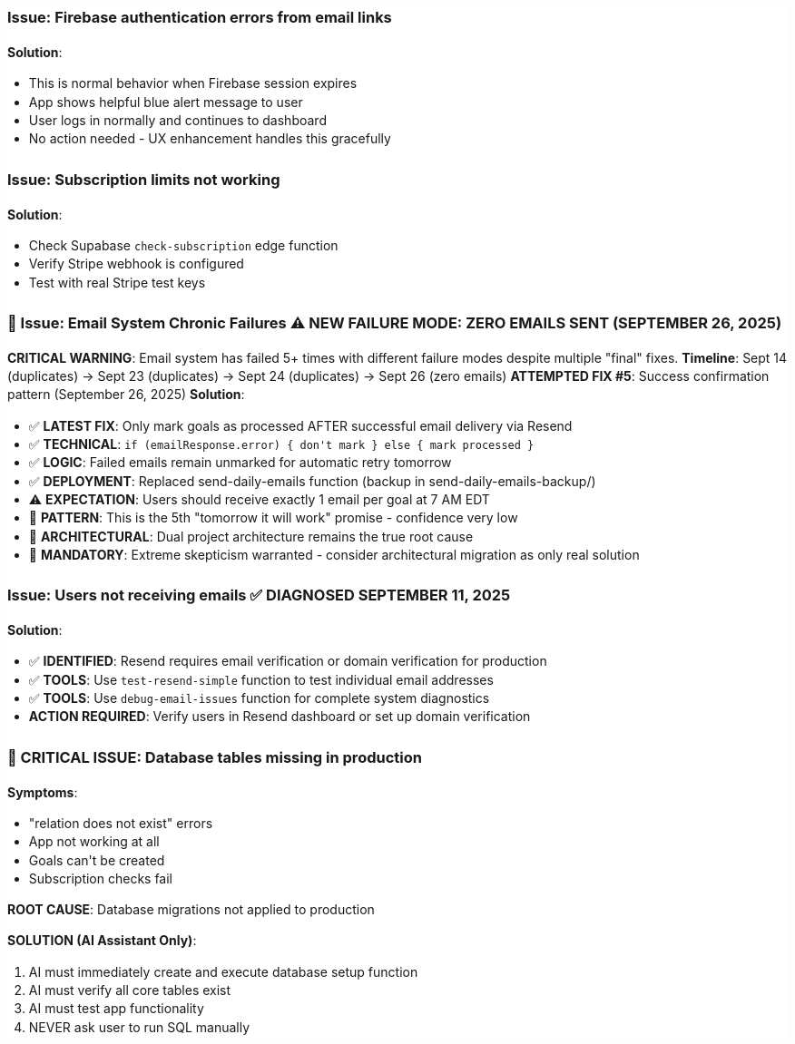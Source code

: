 ### Issue: Firebase authentication errors from email links
**Solution**:
- This is normal behavior when Firebase session expires
- App shows helpful blue alert message to user
- User logs in normally and continues to dashboard
- No action needed - UX enhancement handles this gracefully

### Issue: Subscription limits not working
**Solution**:
- Check Supabase `check-subscription` edge function
- Verify Stripe webhook is configured
- Test with real Stripe test keys

### 🚨 Issue: Email System Chronic Failures ⚠️ **NEW FAILURE MODE: ZERO EMAILS SENT (SEPTEMBER 26, 2025)**
**CRITICAL WARNING**: Email system has failed 5+ times with different failure modes despite multiple "final" fixes.
**Timeline**: Sept 14 (duplicates) → Sept 23 (duplicates) → Sept 24 (duplicates) → Sept 26 (zero emails)
**ATTEMPTED FIX #5**: Success confirmation pattern (September 26, 2025)
**Solution**:
- ✅ **LATEST FIX**: Only mark goals as processed AFTER successful email delivery via Resend
- ✅ **TECHNICAL**: `if (emailResponse.error) { don't mark } else { mark processed }`
- ✅ **LOGIC**: Failed emails remain unmarked for automatic retry tomorrow
- ✅ **DEPLOYMENT**: Replaced send-daily-emails function (backup in send-daily-emails-backup/)
- ⚠️ **EXPECTATION**: Users should receive exactly 1 email per goal at 7 AM EDT
- 🚨 **PATTERN**: This is the 5th "tomorrow it will work" promise - confidence very low
- 🚨 **ARCHITECTURAL**: Dual project architecture remains the true root cause
- 🚨 **MANDATORY**: Extreme skepticism warranted - consider architectural migration as only real solution

### Issue: Users not receiving emails ✅ **DIAGNOSED SEPTEMBER 11, 2025**
**Solution**:
- ✅ **IDENTIFIED**: Resend requires email verification or domain verification for production
- ✅ **TOOLS**: Use `test-resend-simple` function to test individual email addresses
- ✅ **TOOLS**: Use `debug-email-issues` function for complete system diagnostics
- **ACTION REQUIRED**: Verify users in Resend dashboard or set up domain verification

### 🚨 CRITICAL ISSUE: Database tables missing in production
**Symptoms**: 
- "relation does not exist" errors
- App not working at all
- Goals can't be created
- Subscription checks fail

**ROOT CAUSE**: Database migrations not applied to production

**SOLUTION (AI Assistant Only)**:
1. AI must immediately create and execute database setup function
2. AI must verify all core tables exist
3. AI must test app functionality
4. NEVER ask user to run SQL manually
